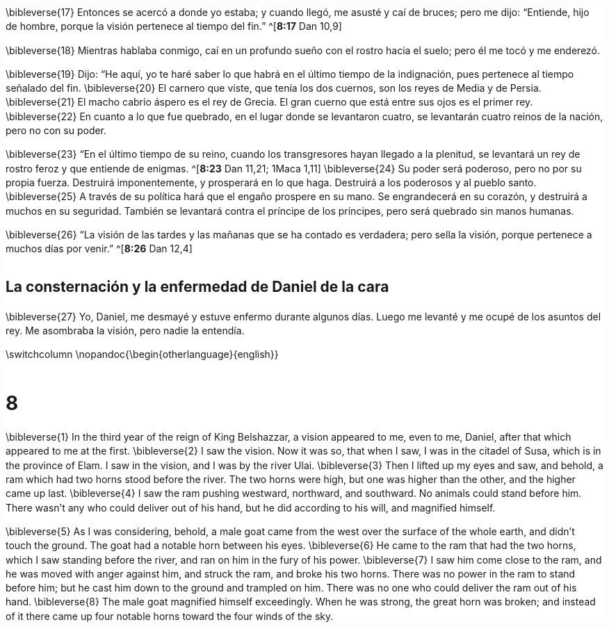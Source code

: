 \bibleverse{17} Entonces se acercó a donde yo estaba; y cuando llegó, me asusté y caí de bruces; pero me dijo: “Entiende, hijo de hombre, porque la visión pertenece al tiempo del fin.” ^[**8:17** Dan 10,9]

\bibleverse{18} Mientras hablaba conmigo, caí en un profundo sueño con el rostro hacia el suelo; pero él me tocó y me enderezó.

\bibleverse{19} Dijo: “He aquí, yo te haré saber lo que habrá en el último tiempo de la indignación, pues pertenece al tiempo señalado del fin. \bibleverse{20} El carnero que viste, que tenía los dos cuernos, son los reyes de Media y de Persia. \bibleverse{21} El macho cabrío áspero es el rey de Grecia. El gran cuerno que está entre sus ojos es el primer rey. \bibleverse{22} En cuanto a lo que fue quebrado, en el lugar donde se levantaron cuatro, se levantarán cuatro reinos de la nación, pero no con su poder.

\bibleverse{23} “En el último tiempo de su reino, cuando los transgresores hayan llegado a la plenitud, se levantará un rey de rostro feroz y que entiende de enigmas. ^[**8:23** Dan 11,21; 1Maca 1,11] \bibleverse{24} Su poder será poderoso, pero no por su propia fuerza. Destruirá imponentemente, y prosperará en lo que haga. Destruirá a los poderosos y al pueblo santo. \bibleverse{25} A través de su política hará que el engaño prospere en su mano. Se engrandecerá en su corazón, y destruirá a muchos en su seguridad. También se levantará contra el príncipe de los príncipes, pero será quebrado sin manos humanas.

\bibleverse{26} “La visión de las tardes y las mañanas que se ha contado es verdadera; pero sella la visión, porque pertenece a muchos días por venir.” ^[**8:26** Dan 12,4]

## La consternación y la enfermedad de Daniel de la cara
\bibleverse{27} Yo, Daniel, me desmayé y estuve enfermo durante algunos días. Luego me levanté y me ocupé de los asuntos del rey. Me asombraba la visión, pero nadie la entendía.

\switchcolumn
\nopandoc{\begin{otherlanguage}{english}}

# 8
\bibleverse{1} In the third year of the reign of King Belshazzar, a vision appeared to me, even to me, Daniel, after that which appeared to me at the first. \bibleverse{2} I saw the vision. Now it was so, that when I saw, I was in the citadel of Susa, which is in the province of Elam. I saw in the vision, and I was by the river Ulai. \bibleverse{3} Then I lifted up my eyes and saw, and behold, a ram which had two horns stood before the river. The two horns were high, but one was higher than the other, and the higher came up last. \bibleverse{4} I saw the ram pushing westward, northward, and southward. No animals could stand before him. There wasn’t any who could deliver out of his hand, but he did according to his will, and magnified himself. 

\bibleverse{5} As I was considering, behold, a male goat came from the west over the surface of the whole earth, and didn’t touch the ground. The goat had a notable horn between his eyes. \bibleverse{6} He came to the ram that had the two horns, which I saw standing before the river, and ran on him in the fury of his power. \bibleverse{7} I saw him come close to the ram, and he was moved with anger against him, and struck the ram, and broke his two horns. There was no power in the ram to stand before him; but he cast him down to the ground and trampled on him. There was no one who could deliver the ram out of his hand. \bibleverse{8} The male goat magnified himself exceedingly. When he was strong, the great horn was broken; and instead of it there came up four notable horns toward the four winds of the sky. 

